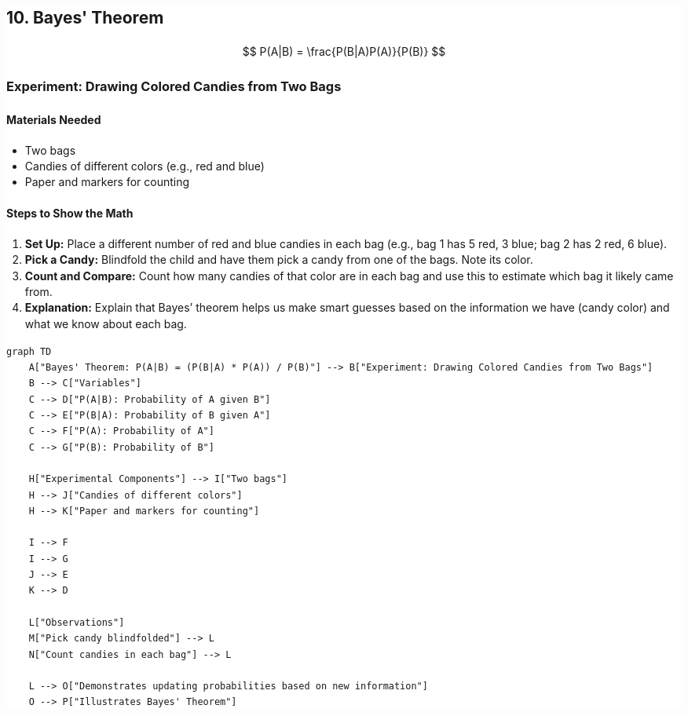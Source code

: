 ## 10. Bayes' Theorem

$$
P(A|B) = \frac{P(B|A)P(A)}{P(B)}
$$

### Experiment: Drawing Colored Candies from Two Bags

#### Materials Needed

- Two bags
- Candies of different colors (e.g., red and blue)
- Paper and markers for counting

#### Steps to Show the Math

1. **Set Up:** Place a different number of red and blue candies in each bag (e.g., bag 1 has 5 red, 3 blue; bag 2 has 2 red, 6 blue).
2. **Pick a Candy:** Blindfold the child and have them pick a candy from one of the bags. Note its color.
3. **Count and Compare:** Count how many candies of that color are in each bag and use this to estimate which bag it likely came from.
4. **Explanation:** Explain that Bayes’ theorem helps us make smart guesses based on the information we have (candy color) and what we know about each bag.

```mermaid
graph TD
    A["Bayes' Theorem: P(A|B) = (P(B|A) * P(A)) / P(B)"] --> B["Experiment: Drawing Colored Candies from Two Bags"]
    B --> C["Variables"]
    C --> D["P(A|B): Probability of A given B"]
    C --> E["P(B|A): Probability of B given A"]
    C --> F["P(A): Probability of A"]
    C --> G["P(B): Probability of B"]
    
    H["Experimental Components"] --> I["Two bags"]
    H --> J["Candies of different colors"]
    H --> K["Paper and markers for counting"]
    
    I --> F
    I --> G
    J --> E
    K --> D
    
    L["Observations"]
    M["Pick candy blindfolded"] --> L
    N["Count candies in each bag"] --> L
    
    L --> O["Demonstrates updating probabilities based on new information"]
    O --> P["Illustrates Bayes' Theorem"]
```
